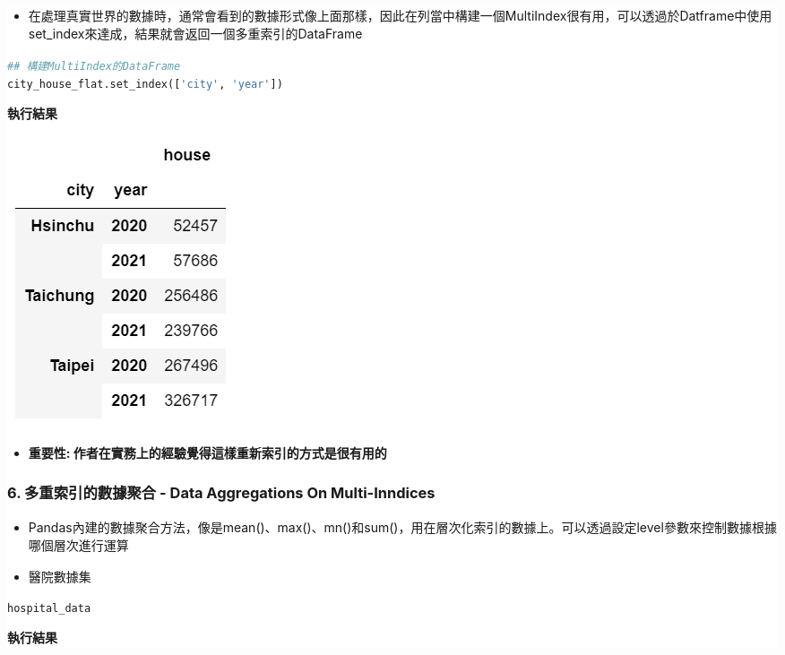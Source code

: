 



+ 在處理真實世界的數據時，通常會看到的數據形式像上面那樣，因此在列當中構建一個MultiIndex很有用，可以透過於Datframe中使用set_index來達成，結果就會返回一個多重索引的DataFrame

```Python
## 構建MultiIndex的DataFrame
city_house_flat.set_index(['city', 'year'])
```

**執行結果**

![image_m](images\image_m.PNG)




+ **重要性: 作者在實務上的經驗覺得這樣重新索引的方式是很有用的**









### 6. 多重索引的數據聚合 - Data Aggregations On Multi-Inndices





+ Pandas內建的數據聚合方法，像是mean()、max()、mn()和sum()，用在層次化索引的數據上。可以透過設定level參數來控制數據根據哪個層次進行運算




+ 醫院數據集

```Python
hospital_data
```

**執行結果**
